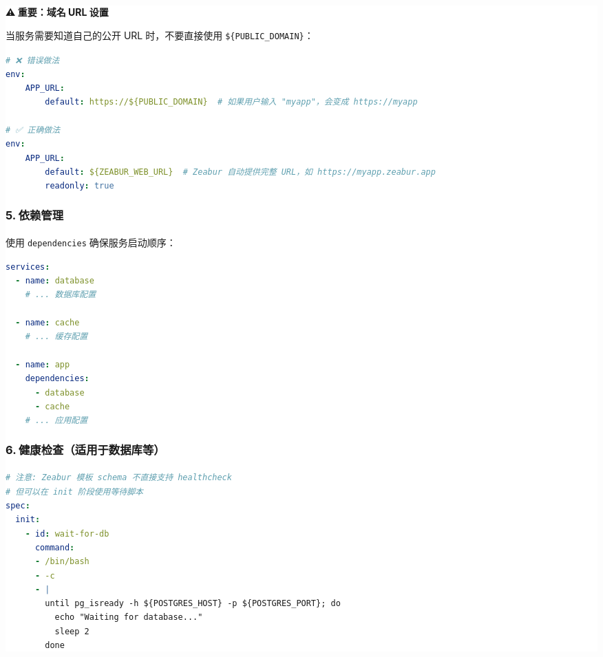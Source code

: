 **⚠️ 重要：域名 URL 设置**

当服务需要知道自己的公开 URL 时，不要直接使用 `${PUBLIC_DOMAIN}`：

```yaml
# ❌ 错误做法
env:
    APP_URL:
        default: https://${PUBLIC_DOMAIN}  # 如果用户输入 "myapp"，会变成 https://myapp

# ✅ 正确做法
env:
    APP_URL:
        default: ${ZEABUR_WEB_URL}  # Zeabur 自动提供完整 URL，如 https://myapp.zeabur.app
        readonly: true
```

### 5. 依赖管理

使用 `dependencies` 确保服务启动顺序：

```yaml
services:
  - name: database
    # ... 数据库配置

  - name: cache
    # ... 缓存配置

  - name: app
    dependencies:
      - database
      - cache
    # ... 应用配置
```

### 6. 健康检查（适用于数据库等）

```yaml
# 注意: Zeabur 模板 schema 不直接支持 healthcheck
# 但可以在 init 阶段使用等待脚本
spec:
  init:
    - id: wait-for-db
      command:
      - /bin/bash
      - -c
      - |
        until pg_isready -h ${POSTGRES_HOST} -p ${POSTGRES_PORT}; do
          echo "Waiting for database..."
          sleep 2
        done
```
